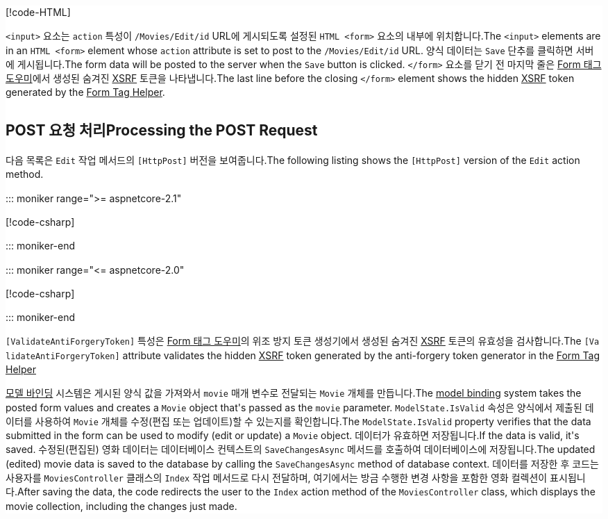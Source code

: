 [!code-HTML[](~/tutorials/first-mvc-app/start-mvc/sample/MvcMovie/Views/Shared/edit_view_source.html?highlight=1,6,10,17,24,28)]

<span data-ttu-id="5ebbd-153">`<input>` 요소는 `action` 특성이 `/Movies/Edit/id` URL에 게시되도록 설정된 `HTML <form>` 요소의 내부에 위치합니다.</span><span class="sxs-lookup"><span data-stu-id="5ebbd-153">The `<input>` elements are in an `HTML <form>` element whose `action` attribute is set to post to the `/Movies/Edit/id` URL.</span></span> <span data-ttu-id="5ebbd-154">양식 데이터는 `Save` 단추를 클릭하면 서버에 게시됩니다.</span><span class="sxs-lookup"><span data-stu-id="5ebbd-154">The form data will be posted to the server when the `Save` button is clicked.</span></span> <span data-ttu-id="5ebbd-155">`</form>` 요소를 닫기 전 마지막 줄은 [Form 태그 도우미](xref:mvc/views/working-with-forms)에서 생성된 숨겨진 [XSRF](xref:security/anti-request-forgery) 토큰을 나타냅니다.</span><span class="sxs-lookup"><span data-stu-id="5ebbd-155">The last line before the closing `</form>` element shows the hidden [XSRF](xref:security/anti-request-forgery) token generated by the [Form Tag Helper](xref:mvc/views/working-with-forms).</span></span>

## <a name="processing-the-post-request"></a><span data-ttu-id="5ebbd-156">POST 요청 처리</span><span class="sxs-lookup"><span data-stu-id="5ebbd-156">Processing the POST Request</span></span>

<span data-ttu-id="5ebbd-157">다음 목록은 `Edit` 작업 메서드의 `[HttpPost]` 버전을 보여줍니다.</span><span class="sxs-lookup"><span data-stu-id="5ebbd-157">The following listing shows the `[HttpPost]` version of the `Edit` action method.</span></span>

::: moniker range=">= aspnetcore-2.1"

[!code-csharp[](~/tutorials/first-mvc-app/start-mvc/sample/MvcMovie21/Controllers/MC1.cs?name=snippet_edit2)]

::: moniker-end

::: moniker range="<= aspnetcore-2.0"

[!code-csharp[](~/tutorials/first-mvc-app/start-mvc/sample/MvcMovie/Controllers/MC1.cs?name=snippet_edit2)]

::: moniker-end

<span data-ttu-id="5ebbd-158">`[ValidateAntiForgeryToken]` 특성은 [Form 태그 도우미](xref:mvc/views/working-with-forms)의 위조 방지 토큰 생성기에서 생성된 숨겨진 [XSRF](xref:security/anti-request-forgery) 토큰의 유효성을 검사합니다.</span><span class="sxs-lookup"><span data-stu-id="5ebbd-158">The `[ValidateAntiForgeryToken]` attribute validates the hidden [XSRF](xref:security/anti-request-forgery) token generated by the anti-forgery token generator in the [Form Tag Helper](xref:mvc/views/working-with-forms)</span></span>

<span data-ttu-id="5ebbd-159">[모델 바인딩](xref:mvc/models/model-binding) 시스템은 게시된 양식 값을 가져와서 `movie` 매개 변수로 전달되는 `Movie` 개체를 만듭니다.</span><span class="sxs-lookup"><span data-stu-id="5ebbd-159">The [model binding](xref:mvc/models/model-binding) system takes the posted form values and creates a `Movie` object that's passed as the `movie` parameter.</span></span> <span data-ttu-id="5ebbd-160">`ModelState.IsValid` 속성은 양식에서 제출된 데이터를 사용하여 `Movie` 개체를 수정(편집 또는 업데이트)할 수 있는지를 확인합니다.</span><span class="sxs-lookup"><span data-stu-id="5ebbd-160">The `ModelState.IsValid` property verifies that the data submitted in the form can be used to modify (edit or update) a `Movie` object.</span></span> <span data-ttu-id="5ebbd-161">데이터가 유효하면 저장됩니다.</span><span class="sxs-lookup"><span data-stu-id="5ebbd-161">If the data is valid, it's saved.</span></span> <span data-ttu-id="5ebbd-162">수정된(편집된) 영화 데이터는 데이터베이스 컨텍스트의 `SaveChangesAsync` 메서드를 호출하여 데이터베이스에 저장됩니다.</span><span class="sxs-lookup"><span data-stu-id="5ebbd-162">The updated (edited) movie data is saved to the database by calling the `SaveChangesAsync` method of database context.</span></span> <span data-ttu-id="5ebbd-163">데이터를 저장한 후 코드는 사용자를 `MoviesController` 클래스의 `Index` 작업 메서드로 다시 전달하며, 여기에서는 방금 수행한 변경 사항을 포함한 영화 컬렉션이 표시됩니다.</span><span class="sxs-lookup"><span data-stu-id="5ebbd-163">After saving the data, the code redirects the user to the `Index` action method of the `MoviesController` class, which displays the movie collection, including the changes just made.</span></span>
